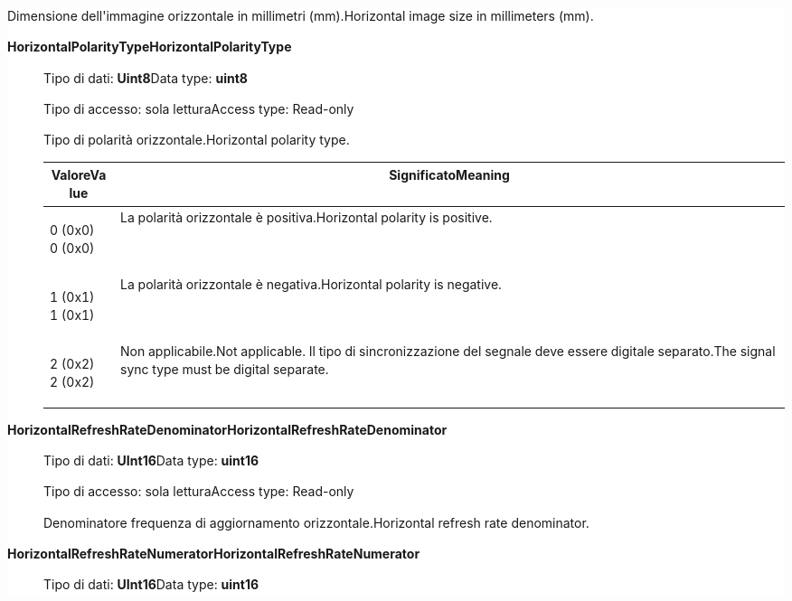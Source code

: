 <span data-ttu-id="8f88d-142">Dimensione dell'immagine orizzontale in millimetri (mm).</span><span class="sxs-lookup"><span data-stu-id="8f88d-142">Horizontal image size in millimeters (mm).</span></span>

</dd> <dt>

<span data-ttu-id="8f88d-143">**HorizontalPolarityType**</span><span class="sxs-lookup"><span data-stu-id="8f88d-143">**HorizontalPolarityType**</span></span>
</dt> <dd> <dl> <dt>

<span data-ttu-id="8f88d-144">Tipo di dati: **Uint8**</span><span class="sxs-lookup"><span data-stu-id="8f88d-144">Data type: **uint8**</span></span>
</dt> <dt>

<span data-ttu-id="8f88d-145">Tipo di accesso: sola lettura</span><span class="sxs-lookup"><span data-stu-id="8f88d-145">Access type: Read-only</span></span>
</dt> </dl>

<span data-ttu-id="8f88d-146">Tipo di polarità orizzontale.</span><span class="sxs-lookup"><span data-stu-id="8f88d-146">Horizontal polarity type.</span></span>



| <span data-ttu-id="8f88d-147">Valore</span><span class="sxs-lookup"><span data-stu-id="8f88d-147">Value</span></span>                                                                              | <span data-ttu-id="8f88d-148">Significato</span><span class="sxs-lookup"><span data-stu-id="8f88d-148">Meaning</span></span>                                                                   |
|------------------------------------------------------------------------------------|---------------------------------------------------------------------------|
| <dl> <span data-ttu-id="8f88d-149"><dt>0 (0x0)</dt></span><span class="sxs-lookup"><span data-stu-id="8f88d-149"><dt>0 (0x0)</dt></span></span> </dl> | <span data-ttu-id="8f88d-150">La polarità orizzontale è positiva.</span><span class="sxs-lookup"><span data-stu-id="8f88d-150">Horizontal polarity is positive.</span></span><br/>                               |
| <dl> <span data-ttu-id="8f88d-151"><dt>1 (0x1)</dt></span><span class="sxs-lookup"><span data-stu-id="8f88d-151"><dt>1 (0x1)</dt></span></span> </dl> | <span data-ttu-id="8f88d-152">La polarità orizzontale è negativa.</span><span class="sxs-lookup"><span data-stu-id="8f88d-152">Horizontal polarity is negative.</span></span><br/>                               |
| <dl> <span data-ttu-id="8f88d-153"><dt>2 (0x2)</dt></span><span class="sxs-lookup"><span data-stu-id="8f88d-153"><dt>2 (0x2)</dt></span></span> </dl> | <span data-ttu-id="8f88d-154">Non applicabile.</span><span class="sxs-lookup"><span data-stu-id="8f88d-154">Not applicable.</span></span> <span data-ttu-id="8f88d-155">Il tipo di sincronizzazione del segnale deve essere digitale separato.</span><span class="sxs-lookup"><span data-stu-id="8f88d-155">The signal sync type must be digital separate.</span></span><br/> |



 

</dd> <dt>

<span data-ttu-id="8f88d-156">**HorizontalRefreshRateDenominator**</span><span class="sxs-lookup"><span data-stu-id="8f88d-156">**HorizontalRefreshRateDenominator**</span></span>
</dt> <dd> <dl> <dt>

<span data-ttu-id="8f88d-157">Tipo di dati: **UInt16**</span><span class="sxs-lookup"><span data-stu-id="8f88d-157">Data type: **uint16**</span></span>
</dt> <dt>

<span data-ttu-id="8f88d-158">Tipo di accesso: sola lettura</span><span class="sxs-lookup"><span data-stu-id="8f88d-158">Access type: Read-only</span></span>
</dt> </dl>

<span data-ttu-id="8f88d-159">Denominatore frequenza di aggiornamento orizzontale.</span><span class="sxs-lookup"><span data-stu-id="8f88d-159">Horizontal refresh rate denominator.</span></span>

</dd> <dt>

<span data-ttu-id="8f88d-160">**HorizontalRefreshRateNumerator**</span><span class="sxs-lookup"><span data-stu-id="8f88d-160">**HorizontalRefreshRateNumerator**</span></span>
</dt> <dd> <dl> <dt>

<span data-ttu-id="8f88d-161">Tipo di dati: **UInt16**</span><span class="sxs-lookup"><span data-stu-id="8f88d-161">Data type: **uint16**</span></span>
</dt> <dt>
